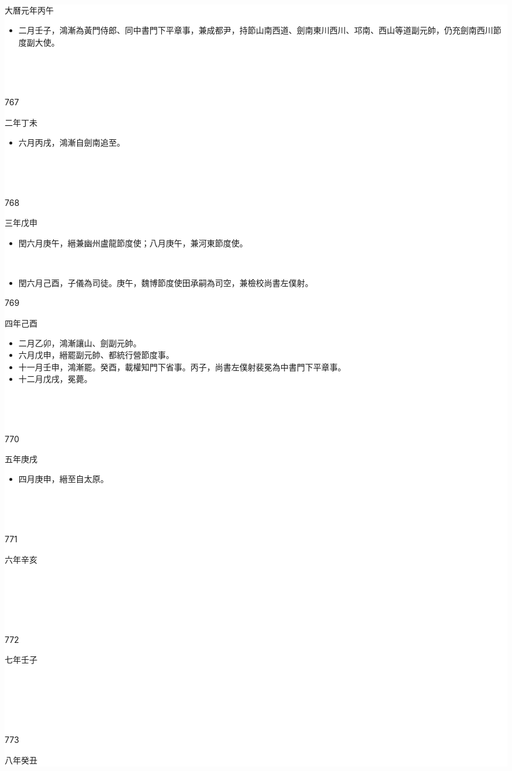 大曆元年丙午

*   二月壬子，鴻漸為黃門侍郎、同中書門下平章事，兼成都尹，持節山南西道、劍南東川西川、邛南、西山等道副元帥，仍充劍南西川節度副大使。

　

　

767

二年丁未

*   六月丙戌，鴻漸自劍南追至。

　

　

768

三年戊申

*   閏六月庚午，縉兼幽州盧龍節度使；八月庚午，兼河東節度使。

　

*   閏六月己酉，子儀為司徒。庚午，魏博節度使田承嗣為司空，兼檢校尚書左僕射。

769

四年己酉

*   二月乙卯，鴻漸讓山、劍副元帥。
*   六月戊申，縉罷副元帥、都統行營節度事。
*   十一月壬申，鴻漸罷。癸酉，載權知門下省事。丙子，尚書左僕射裴冕為中書門下平章事。
*   十二月戊戌，冕薨。

　

　

770

五年庚戌

*   四月庚申，縉至自太原。

　

　

771

六年辛亥

　

　

　

772

七年壬子

　

　

　

773

八年癸丑
